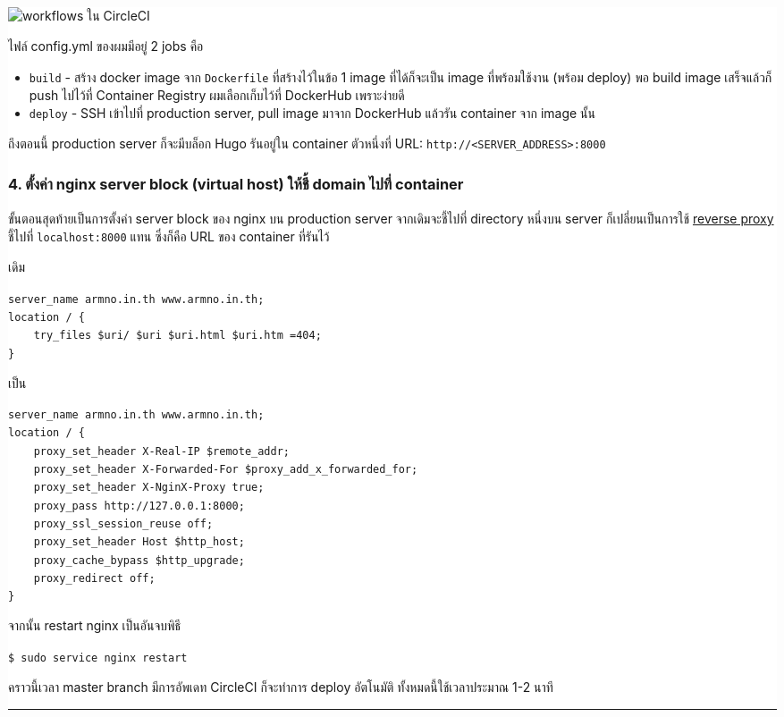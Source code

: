 <p class="media semi-full">
  <img src="/images/blog-automate-deployment/workflows.png" alt="workflows ใน CircleCI" />
</p>

ไฟล์ config.yml ของผมมีอยู่ 2 jobs คือ

- `build` - สร้าง docker image จาก `Dockerfile` ที่สร้างไว้ในข้อ 1 image ที่ได้ก็จะเป็น image ที่พร้อมใช้งาน (พร้อม deploy) พอ build image เสร็จแล้วก็ push ไปไว้ที่ Container Registry ผมเลือกเก็บไว้ที่ DockerHub เพราะง่ายดี
- `deploy` - SSH เข้าไปที่ production server, pull image มาจาก DockerHub แล้วรัน container จาก image นั้น

ถึงตอนนี้ production server ก็จะมีบล็อก Hugo รันอยู่ใน container ตัวหนึ่งที่ URL: `http://<SERVER_ADDRESS>:8000`

### 4. ตั้งค่า nginx server block (virtual host) ให้ชี้ domain ไปที่ container

ขั้นตอนสุดท้ายเป็นการตั้งค่า server block ของ nginx บน production server
จากเดิมจะชี้ไปที่ directory หนึ่งบน server ก็เปลี่ยนเป็นการใช้ [reverse proxy](https://docs.nginx.com/nginx/admin-guide/web-server/reverse-proxy/)
ชี้ไปที่ `localhost:8000` แทน ซึ่งก็คือ URL ของ container ที่รันไว้

เดิม

```text
server_name armno.in.th www.armno.in.th;
location / {
	try_files $uri/ $uri $uri.html $uri.htm =404;
}
```

เป็น

```text
server_name armno.in.th www.armno.in.th;
location / {
	proxy_set_header X-Real-IP $remote_addr;
	proxy_set_header X-Forwarded-For $proxy_add_x_forwarded_for;
	proxy_set_header X-NginX-Proxy true;
	proxy_pass http://127.0.0.1:8000;
	proxy_ssl_session_reuse off;
	proxy_set_header Host $http_host;
	proxy_cache_bypass $http_upgrade;
	proxy_redirect off;
}
```

จากนั้น restart nginx เป็นอันจบพิธี

```sh
$ sudo service nginx restart
```

คราวนี้เวลา master branch มีการอัพเดท CircleCI ก็จะทำการ deploy อัตโนมัติ
ทั้งหมดนี้ใช้เวลาประมาณ 1-2 นาที

---